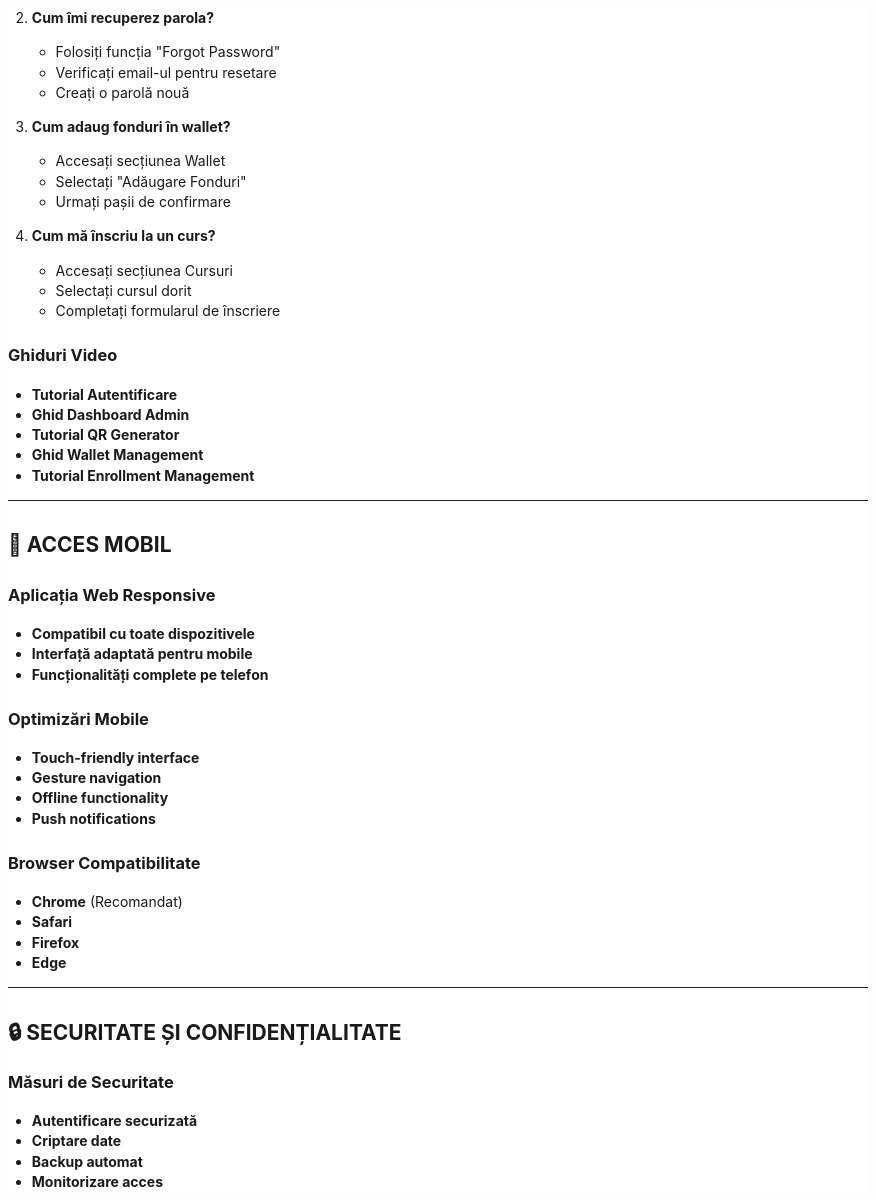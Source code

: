 2. **Cum îmi recuperez parola?**
   - Folosiți funcția "Forgot Password"
   - Verificați email-ul pentru resetare
   - Creați o parolă nouă

3. **Cum adaug fonduri în wallet?**
   - Accesați secțiunea Wallet
   - Selectați "Adăugare Fonduri"
   - Urmați pașii de confirmare

4. **Cum mă înscriu la un curs?**
   - Accesați secțiunea Cursuri
   - Selectați cursul dorit
   - Completați formularul de înscriere

### Ghiduri Video
- **Tutorial Autentificare**
- **Ghid Dashboard Admin**
- **Tutorial QR Generator**
- **Ghid Wallet Management**
- **Tutorial Enrollment Management**

---

## 📱 ACCES MOBIL

### Aplicația Web Responsive
- **Compatibil cu toate dispozitivele**
- **Interfață adaptată pentru mobile**
- **Funcționalități complete pe telefon**

### Optimizări Mobile
- **Touch-friendly interface**
- **Gesture navigation**
- **Offline functionality**
- **Push notifications**

### Browser Compatibilitate
- **Chrome** (Recomandat)
- **Safari**
- **Firefox**
- **Edge**

---

## 🔒 SECURITATE ȘI CONFIDENȚIALITATE

### Măsuri de Securitate
- **Autentificare securizată**
- **Criptare date**
- **Backup automat**
- **Monitorizare acces**
